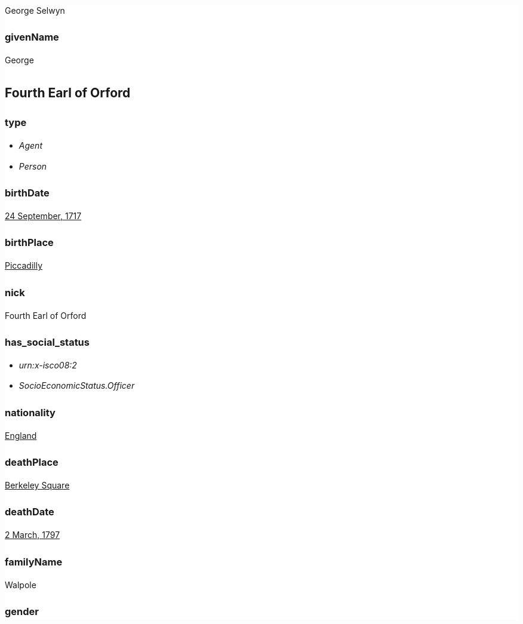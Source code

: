 
George Selwyn

### givenName


George

## Fourth Earl of Orford

### type

 - *Agent*

 - *Person*

### birthDate


[24 September, 1717](#24-September-1717)

### birthPlace


[Piccadilly](#Piccadilly)

### nick


Fourth Earl of Orford

### has_social_status

 - *urn:x-isco08:2*

 - *SocioEconomicStatus.Officer*

### nationality


[England](#England)

### deathPlace


[Berkeley Square](#Berkeley-Square)

### deathDate


[2 March, 1797](#2-March-1797)

### familyName


Walpole

### gender
